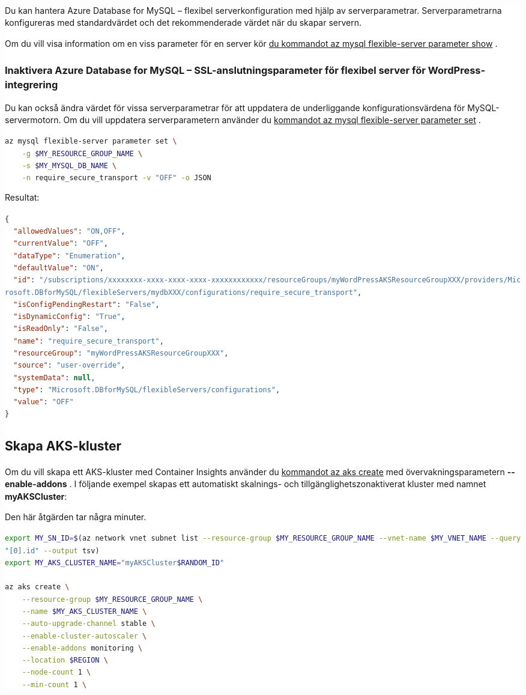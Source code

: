 Du kan hantera Azure Database for MySQL – flexibel serverkonfiguration med hjälp av serverparametrar. Serverparametrarna konfigureras med standardvärdet och det rekommenderade värdet när du skapar servern.

Om du vill visa information om en viss parameter för en server kör [du kommandot az mysql flexible-server parameter show](/cli/azure/mysql/flexible-server/parameter) .

### Inaktivera Azure Database for MySQL – SSL-anslutningsparameter för flexibel server för WordPress-integrering

Du kan också ändra värdet för vissa serverparametrar för att uppdatera de underliggande konfigurationsvärdena för MySQL-servermotorn. Om du vill uppdatera serverparametern använder du [kommandot az mysql flexible-server parameter set](/cli/azure/mysql/flexible-server/parameter#az-mysql-flexible-server-parameter-set) .

```bash
az mysql flexible-server parameter set \
    -g $MY_RESOURCE_GROUP_NAME \
    -s $MY_MYSQL_DB_NAME \
    -n require_secure_transport -v "OFF" -o JSON
```

Resultat:

```json
{
  "allowedValues": "ON,OFF",
  "currentValue": "OFF",
  "dataType": "Enumeration",
  "defaultValue": "ON",
  "id": "/subscriptions/xxxxxxxx-xxxx-xxxx-xxxx-xxxxxxxxxxxx/resourceGroups/myWordPressAKSResourceGroupXXX/providers/Microsoft.DBforMySQL/flexibleServers/mydbXXX/configurations/require_secure_transport",
  "isConfigPendingRestart": "False",
  "isDynamicConfig": "True",
  "isReadOnly": "False",
  "name": "require_secure_transport",
  "resourceGroup": "myWordPressAKSResourceGroupXXX",
  "source": "user-override",
  "systemData": null,
  "type": "Microsoft.DBforMySQL/flexibleServers/configurations",
  "value": "OFF"
}
```

## Skapa AKS-kluster

Om du vill skapa ett AKS-kluster med Container Insights använder du [kommandot az aks create](/cli/azure/aks#az-aks-create) med övervakningsparametern **--enable-addons** . I följande exempel skapas ett automatiskt skalnings- och tillgänglighetszonaktiverat kluster med namnet **myAKSCluster**:

Den här åtgärden tar några minuter.

```bash
export MY_SN_ID=$(az network vnet subnet list --resource-group $MY_RESOURCE_GROUP_NAME --vnet-name $MY_VNET_NAME --query "[0].id" --output tsv)
export MY_AKS_CLUSTER_NAME="myAKSCluster$RANDOM_ID"

az aks create \
    --resource-group $MY_RESOURCE_GROUP_NAME \
    --name $MY_AKS_CLUSTER_NAME \
    --auto-upgrade-channel stable \
    --enable-cluster-autoscaler \
    --enable-addons monitoring \
    --location $REGION \
    --node-count 1 \
    --min-count 1 \
```